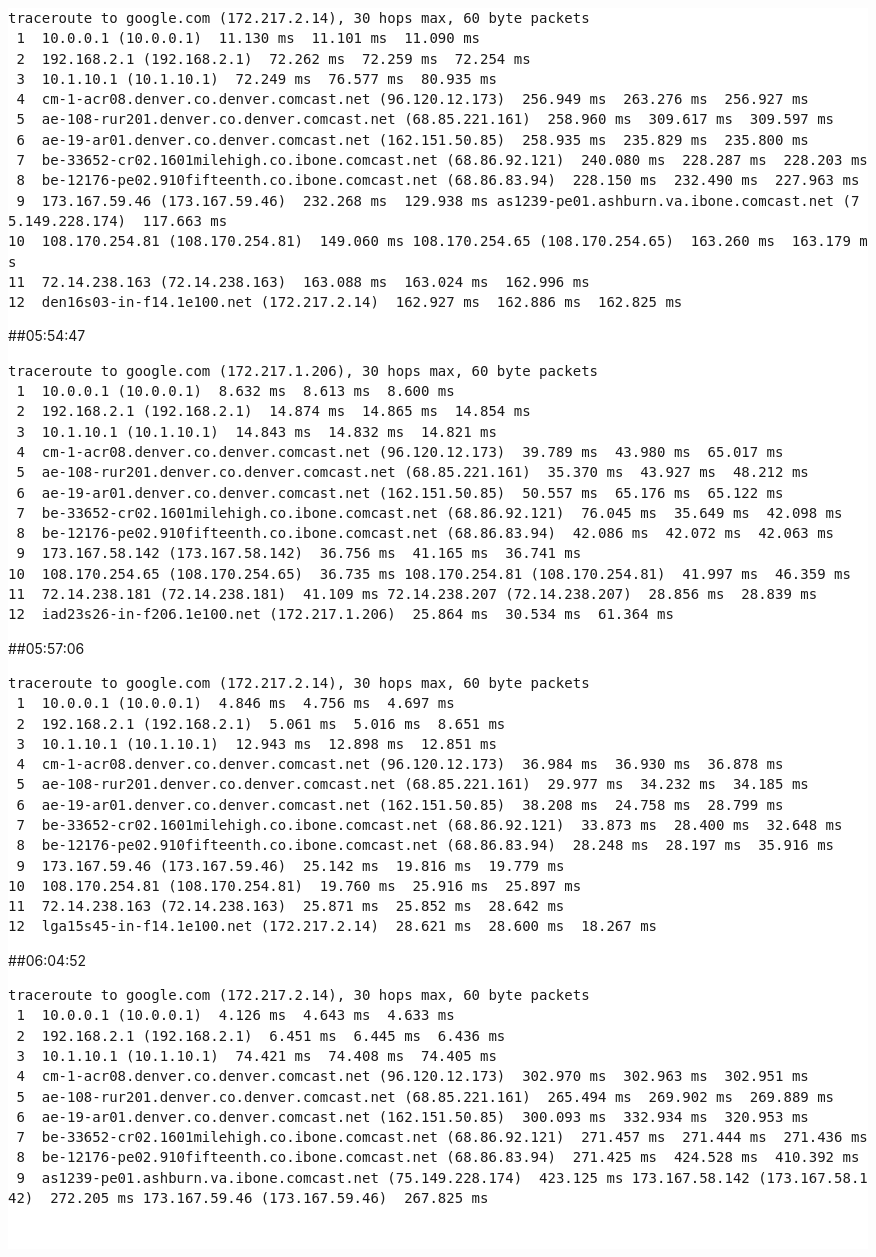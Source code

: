 <p><pre><samp>traceroute to google.com (172.217.2.14), 30 hops max, 60 byte packets
 1  10.0.0.1 (10.0.0.1)  11.130 ms  11.101 ms  11.090 ms
 2  192.168.2.1 (192.168.2.1)  72.262 ms  72.259 ms  72.254 ms
 3  10.1.10.1 (10.1.10.1)  72.249 ms  76.577 ms  80.935 ms
 4  cm-1-acr08.denver.co.denver.comcast.net (96.120.12.173)  256.949 ms  263.276 ms  256.927 ms
 5  ae-108-rur201.denver.co.denver.comcast.net (68.85.221.161)  258.960 ms  309.617 ms  309.597 ms
 6  ae-19-ar01.denver.co.denver.comcast.net (162.151.50.85)  258.935 ms  235.829 ms  235.800 ms
 7  be-33652-cr02.1601milehigh.co.ibone.comcast.net (68.86.92.121)  240.080 ms  228.287 ms  228.203 ms
 8  be-12176-pe02.910fifteenth.co.ibone.comcast.net (68.86.83.94)  228.150 ms  232.490 ms  227.963 ms
 9  173.167.59.46 (173.167.59.46)  232.268 ms  129.938 ms as1239-pe01.ashburn.va.ibone.comcast.net (75.149.228.174)  117.663 ms
10  108.170.254.81 (108.170.254.81)  149.060 ms 108.170.254.65 (108.170.254.65)  163.260 ms  163.179 ms
11  72.14.238.163 (72.14.238.163)  163.088 ms  163.024 ms  162.996 ms
12  den16s03-in-f14.1e100.net (172.217.2.14)  162.927 ms  162.886 ms  162.825 ms</samp></pre></p>

##05:54:47

<p><pre><samp>traceroute to google.com (172.217.1.206), 30 hops max, 60 byte packets
 1  10.0.0.1 (10.0.0.1)  8.632 ms  8.613 ms  8.600 ms
 2  192.168.2.1 (192.168.2.1)  14.874 ms  14.865 ms  14.854 ms
 3  10.1.10.1 (10.1.10.1)  14.843 ms  14.832 ms  14.821 ms
 4  cm-1-acr08.denver.co.denver.comcast.net (96.120.12.173)  39.789 ms  43.980 ms  65.017 ms
 5  ae-108-rur201.denver.co.denver.comcast.net (68.85.221.161)  35.370 ms  43.927 ms  48.212 ms
 6  ae-19-ar01.denver.co.denver.comcast.net (162.151.50.85)  50.557 ms  65.176 ms  65.122 ms
 7  be-33652-cr02.1601milehigh.co.ibone.comcast.net (68.86.92.121)  76.045 ms  35.649 ms  42.098 ms
 8  be-12176-pe02.910fifteenth.co.ibone.comcast.net (68.86.83.94)  42.086 ms  42.072 ms  42.063 ms
 9  173.167.58.142 (173.167.58.142)  36.756 ms  41.165 ms  36.741 ms
10  108.170.254.65 (108.170.254.65)  36.735 ms 108.170.254.81 (108.170.254.81)  41.997 ms  46.359 ms
11  72.14.238.181 (72.14.238.181)  41.109 ms 72.14.238.207 (72.14.238.207)  28.856 ms  28.839 ms
12  iad23s26-in-f206.1e100.net (172.217.1.206)  25.864 ms  30.534 ms  61.364 ms</samp></pre></p>

##05:57:06

<p><pre><samp>traceroute to google.com (172.217.2.14), 30 hops max, 60 byte packets
 1  10.0.0.1 (10.0.0.1)  4.846 ms  4.756 ms  4.697 ms
 2  192.168.2.1 (192.168.2.1)  5.061 ms  5.016 ms  8.651 ms
 3  10.1.10.1 (10.1.10.1)  12.943 ms  12.898 ms  12.851 ms
 4  cm-1-acr08.denver.co.denver.comcast.net (96.120.12.173)  36.984 ms  36.930 ms  36.878 ms
 5  ae-108-rur201.denver.co.denver.comcast.net (68.85.221.161)  29.977 ms  34.232 ms  34.185 ms
 6  ae-19-ar01.denver.co.denver.comcast.net (162.151.50.85)  38.208 ms  24.758 ms  28.799 ms
 7  be-33652-cr02.1601milehigh.co.ibone.comcast.net (68.86.92.121)  33.873 ms  28.400 ms  32.648 ms
 8  be-12176-pe02.910fifteenth.co.ibone.comcast.net (68.86.83.94)  28.248 ms  28.197 ms  35.916 ms
 9  173.167.59.46 (173.167.59.46)  25.142 ms  19.816 ms  19.779 ms
10  108.170.254.81 (108.170.254.81)  19.760 ms  25.916 ms  25.897 ms
11  72.14.238.163 (72.14.238.163)  25.871 ms  25.852 ms  28.642 ms
12  lga15s45-in-f14.1e100.net (172.217.2.14)  28.621 ms  28.600 ms  18.267 ms</samp></pre></p>

##06:04:52

<p><pre><samp>traceroute to google.com (172.217.2.14), 30 hops max, 60 byte packets
 1  10.0.0.1 (10.0.0.1)  4.126 ms  4.643 ms  4.633 ms
 2  192.168.2.1 (192.168.2.1)  6.451 ms  6.445 ms  6.436 ms
 3  10.1.10.1 (10.1.10.1)  74.421 ms  74.408 ms  74.405 ms
 4  cm-1-acr08.denver.co.denver.comcast.net (96.120.12.173)  302.970 ms  302.963 ms  302.951 ms
 5  ae-108-rur201.denver.co.denver.comcast.net (68.85.221.161)  265.494 ms  269.902 ms  269.889 ms
 6  ae-19-ar01.denver.co.denver.comcast.net (162.151.50.85)  300.093 ms  332.934 ms  320.953 ms
 7  be-33652-cr02.1601milehigh.co.ibone.comcast.net (68.86.92.121)  271.457 ms  271.444 ms  271.436 ms
 8  be-12176-pe02.910fifteenth.co.ibone.comcast.net (68.86.83.94)  271.425 ms  424.528 ms  410.392 ms
 9  as1239-pe01.ashburn.va.ibone.comcast.net (75.149.228.174)  423.125 ms 173.167.58.142 (173.167.58.142)  272.205 ms 173.167.59.46 (173.167.59.46)  267.825 ms